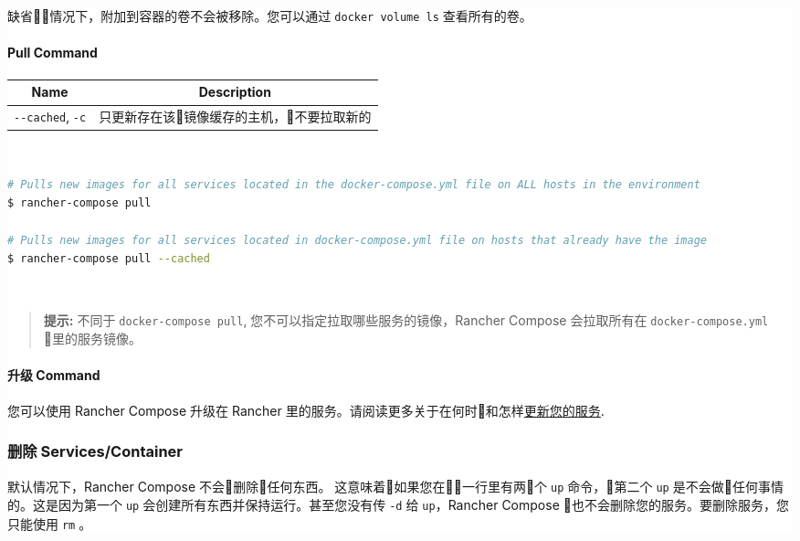 缺省情况下，附加到容器的卷不会被移除。您可以通过 `docker volume ls` 查看所有的卷。

#### Pull Command

Name | Description
---|----
`--cached`, `-c` |	只更新存在该镜像缓存的主机，不要拉取新的

<br>

```bash
# Pulls new images for all services located in the docker-compose.yml file on ALL hosts in the environment
$ rancher-compose pull

# Pulls new images for all services located in docker-compose.yml file on hosts that already have the image
$ rancher-compose pull --cached
```

<br>

> **提示:** 不同于 `docker-compose pull`, 您不可以指定拉取哪些服务的镜像，Rancher Compose 会拉取所有在 `docker-compose.yml` 里的服务镜像。

#### 升级 Command

您可以使用 Rancher Compose 升级在 Rancher 里的服务。请阅读更多关于在何时和怎样[更新您的服务]({{site.baseurl}}/rancher/{{page.version}}/{{page.lang}}/cattle/upgrading/#upgrading-services-with-rancher-compose).


### 删除 Services/Container

默认情况下，Rancher Compose 不会删除任何东西。 这意味着如果您在一行里有两个 `up` 命令，第二个 `up` 是不会做任何事情的。这是因为第一个 `up` 会创建所有东西并保持运行。甚至您没有传 `-d` 给 `up`，Rancher Compose 也不会删除您的服务。要删除服务，您只能使用 `rm` 。
